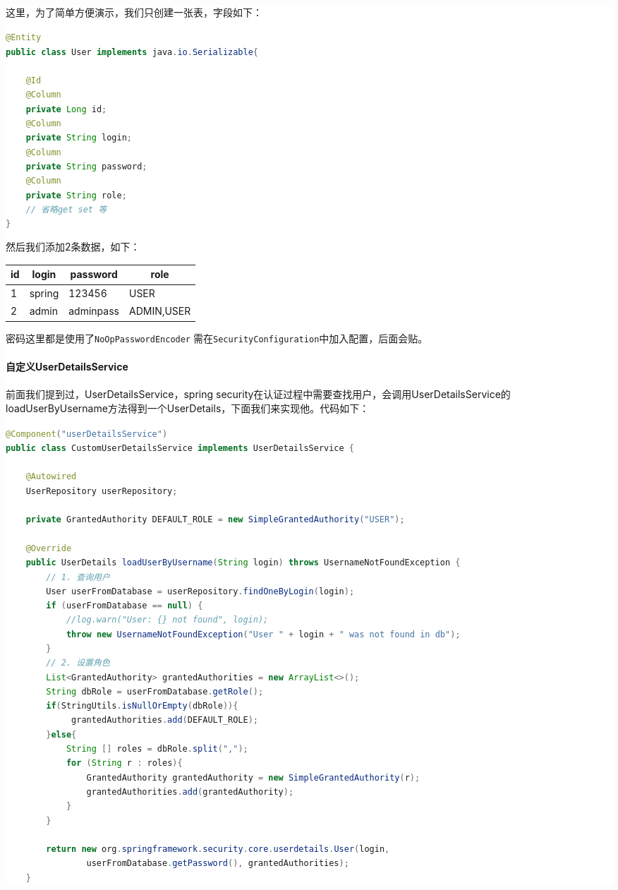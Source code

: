 这里，为了简单方便演示，我们只创建一张表，字段如下：

```java
@Entity
public class User implements java.io.Serializable{

	@Id
	@Column
	private Long id;
	@Column
	private String login;
	@Column
	private String password;
	@Column
	private String role;
    // 省略get set 等
}
```

然后我们添加2条数据，如下：

| id   | login  | password  | role       |
| ---- | ------ | --------- | ---------- |
| 1    | spring | 123456    | USER       |
| 2    | admin  | adminpass | ADMIN,USER |

密码这里都是使用了`NoOpPasswordEncoder` 需在`SecurityConfiguration`中加入配置，后面会贴。

#### 自定义UserDetailsService

前面我们提到过，UserDetailsService，spring security在认证过程中需要查找用户，会调用UserDetailsService的loadUserByUsername方法得到一个UserDetails，下面我们来实现他。代码如下：

```java
@Component("userDetailsService")
public class CustomUserDetailsService implements UserDetailsService {

    @Autowired
    UserRepository userRepository;

    private GrantedAuthority DEFAULT_ROLE = new SimpleGrantedAuthority("USER");

    @Override
    public UserDetails loadUserByUsername(String login) throws UsernameNotFoundException {
        // 1. 查询用户
        User userFromDatabase = userRepository.findOneByLogin(login);
        if (userFromDatabase == null) {
            //log.warn("User: {} not found", login);
            throw new UsernameNotFoundException("User " + login + " was not found in db");
        }
        // 2. 设置角色
        List<GrantedAuthority> grantedAuthorities = new ArrayList<>();
        String dbRole = userFromDatabase.getRole();
        if(StringUtils.isNullOrEmpty(dbRole)){
             grantedAuthorities.add(DEFAULT_ROLE);
        }else{
            String [] roles = dbRole.split(",");
            for (String r : roles){
                GrantedAuthority grantedAuthority = new SimpleGrantedAuthority(r);
                grantedAuthorities.add(grantedAuthority);
            }
        }

        return new org.springframework.security.core.userdetails.User(login,
                userFromDatabase.getPassword(), grantedAuthorities);
    }
```